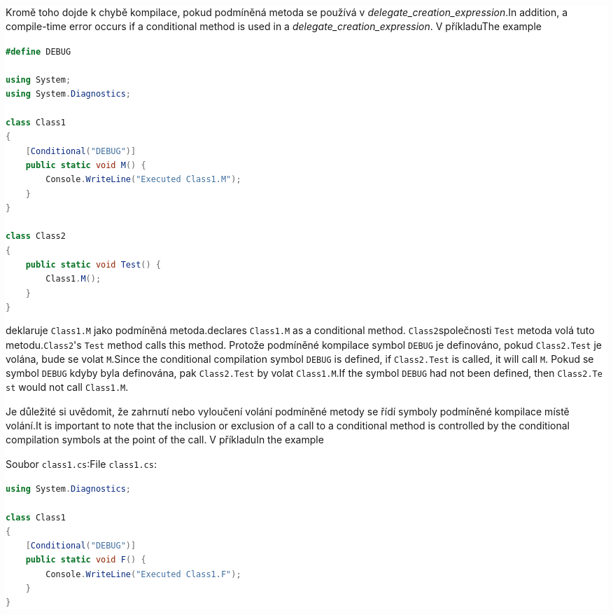 <span data-ttu-id="9a4e2-280">Kromě toho dojde k chybě kompilace, pokud podmíněná metoda se používá v *delegate_creation_expression*.</span><span class="sxs-lookup"><span data-stu-id="9a4e2-280">In addition, a compile-time error occurs if a conditional method is used in a *delegate_creation_expression*.</span></span> <span data-ttu-id="9a4e2-281">V příkladu</span><span class="sxs-lookup"><span data-stu-id="9a4e2-281">The example</span></span>

```csharp
#define DEBUG

using System;
using System.Diagnostics;

class Class1 
{
    [Conditional("DEBUG")]
    public static void M() {
        Console.WriteLine("Executed Class1.M");
    }
}

class Class2
{
    public static void Test() {
        Class1.M();
    }
}
```

<span data-ttu-id="9a4e2-282">deklaruje `Class1.M` jako podmíněná metoda.</span><span class="sxs-lookup"><span data-stu-id="9a4e2-282">declares `Class1.M` as a conditional method.</span></span> <span data-ttu-id="9a4e2-283">`Class2`společnosti `Test` metoda volá tuto metodu.</span><span class="sxs-lookup"><span data-stu-id="9a4e2-283">`Class2`'s `Test` method calls this method.</span></span> <span data-ttu-id="9a4e2-284">Protože podmíněné kompilace symbol `DEBUG` je definováno, pokud `Class2.Test` je volána, bude se volat `M`.</span><span class="sxs-lookup"><span data-stu-id="9a4e2-284">Since the conditional compilation symbol `DEBUG` is defined, if `Class2.Test` is called, it will call `M`.</span></span> <span data-ttu-id="9a4e2-285">Pokud se symbol `DEBUG` kdyby byla definována, pak `Class2.Test` by volat `Class1.M`.</span><span class="sxs-lookup"><span data-stu-id="9a4e2-285">If the symbol `DEBUG` had not been defined, then `Class2.Test` would not call `Class1.M`.</span></span>

<span data-ttu-id="9a4e2-286">Je důležité si uvědomit, že zahrnutí nebo vyloučení volání podmíněné metody se řídí symboly podmíněné kompilace místě volání.</span><span class="sxs-lookup"><span data-stu-id="9a4e2-286">It is important to note that the inclusion or exclusion of a call to a conditional method is controlled by the conditional compilation symbols at the point of the call.</span></span> <span data-ttu-id="9a4e2-287">V příkladu</span><span class="sxs-lookup"><span data-stu-id="9a4e2-287">In the example</span></span>

<span data-ttu-id="9a4e2-288">Soubor `class1.cs`:</span><span class="sxs-lookup"><span data-stu-id="9a4e2-288">File `class1.cs`:</span></span>

```csharp
using System.Diagnostics;

class Class1 
{
    [Conditional("DEBUG")]
    public static void F() {
        Console.WriteLine("Executed Class1.F");
    }
}
```
